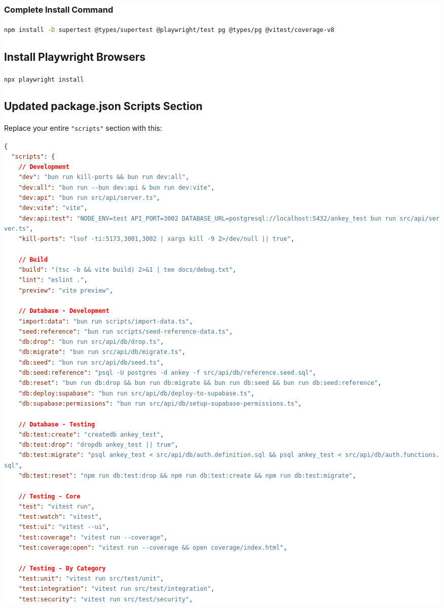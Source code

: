 
### Complete Install Command

```bash
npm install -D supertest @types/supertest @playwright/test pg @types/pg @vitest/coverage-v8
```

## Install Playwright Browsers

```bash
npx playwright install
```

## Updated package.json Scripts Section

Replace your entire `"scripts"` section with this:

```json
{
  "scripts": {
    // Development
    "dev": "bun run kill-ports && bun run dev:all",
    "dev:all": "bun run --bun dev:api & bun run dev:vite",
    "dev:api": "bun run src/api/server.ts",
    "dev:vite": "vite",
    "dev:api:test": "NODE_ENV=test API_PORT=3002 DATABASE_URL=postgresql://localhost:5432/ankey_test bun run src/api/server.ts",
    "kill-ports": "lsof -ti:5173,3001,3002 | xargs kill -9 2>/dev/null || true",

    // Build
    "build": "(tsc -b && vite build) 2>&1 | tee docs/debug.txt",
    "lint": "eslint .",
    "preview": "vite preview",

    // Database - Development
    "import:data": "bun run scripts/import-data.ts",
    "seed:reference": "bun run scripts/seed-reference-data.ts",
    "db:drop": "bun run src/api/db/drop.ts",
    "db:migrate": "bun run src/api/db/migrate.ts",
    "db:seed": "bun run src/api/db/seed.ts",
    "db:seed:reference": "psql -U postgres -d ankey -f src/api/db/reference.seed.sql",
    "db:reset": "bun run db:drop && bun run db:migrate && bun run db:seed && bun run db:seed:reference",
    "db:deploy:supabase": "bun run src/api/db/deploy-to-supabase.ts",
    "db:supabase:permissions": "bun run src/api/db/setup-supabase-permissions.ts",

    // Database - Testing
    "db:test:create": "createdb ankey_test",
    "db:test:drop": "dropdb ankey_test || true",
    "db:test:migrate": "psql ankey_test < src/api/db/auth.definition.sql && psql ankey_test < src/api/db/auth.functions.sql",
    "db:test:reset": "npm run db:test:drop && npm run db:test:create && npm run db:test:migrate",

    // Testing - Core
    "test": "vitest run",
    "test:watch": "vitest",
    "test:ui": "vitest --ui",
    "test:coverage": "vitest run --coverage",
    "test:coverage:open": "vitest run --coverage && open coverage/index.html",

    // Testing - By Category
    "test:unit": "vitest run src/test/unit",
    "test:integration": "vitest run src/test/integration",
    "test:security": "vitest run src/test/security",

```
